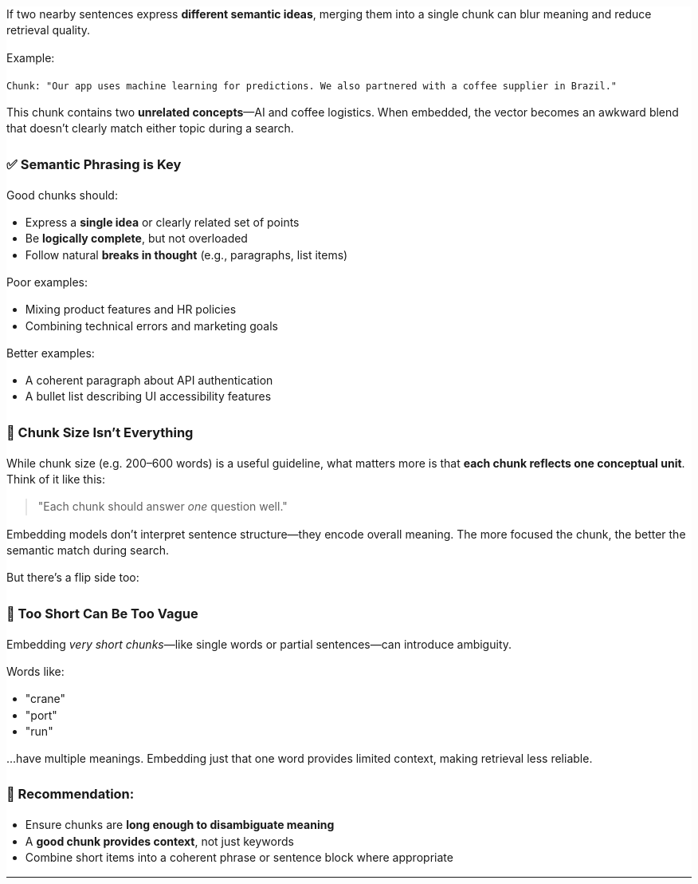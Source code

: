 If two nearby sentences express **different semantic ideas**, merging them into a single chunk can blur meaning and reduce retrieval quality.

Example:

```
Chunk: "Our app uses machine learning for predictions. We also partnered with a coffee supplier in Brazil."
```

This chunk contains two **unrelated concepts**—AI and coffee logistics. When embedded, the vector becomes an awkward blend that doesn’t clearly match either topic during a search.

### ✅ Semantic Phrasing is Key

Good chunks should:

* Express a **single idea** or clearly related set of points
* Be **logically complete**, but not overloaded
* Follow natural **breaks in thought** (e.g., paragraphs, list items)

Poor examples:

* Mixing product features and HR policies
* Combining technical errors and marketing goals

Better examples:

* A coherent paragraph about API authentication
* A bullet list describing UI accessibility features

### 📏 Chunk Size Isn’t Everything

While chunk size (e.g. 200–600 words) is a useful guideline, what matters more is that **each chunk reflects one conceptual unit**. Think of it like this:

> "Each chunk should answer *one* question well."

Embedding models don’t interpret sentence structure—they encode overall meaning. The more focused the chunk, the better the semantic match during search.

But there’s a flip side too:

### 🧂 Too Short Can Be Too Vague

Embedding *very short chunks*—like single words or partial sentences—can introduce ambiguity.

Words like:

* "crane"
* "port"
* "run"

...have multiple meanings. Embedding just that one word provides limited context, making retrieval less reliable.

### 📎 Recommendation:

* Ensure chunks are **long enough to disambiguate meaning**
* A **good chunk provides context**, not just keywords
* Combine short items into a coherent phrase or sentence block where appropriate

---
